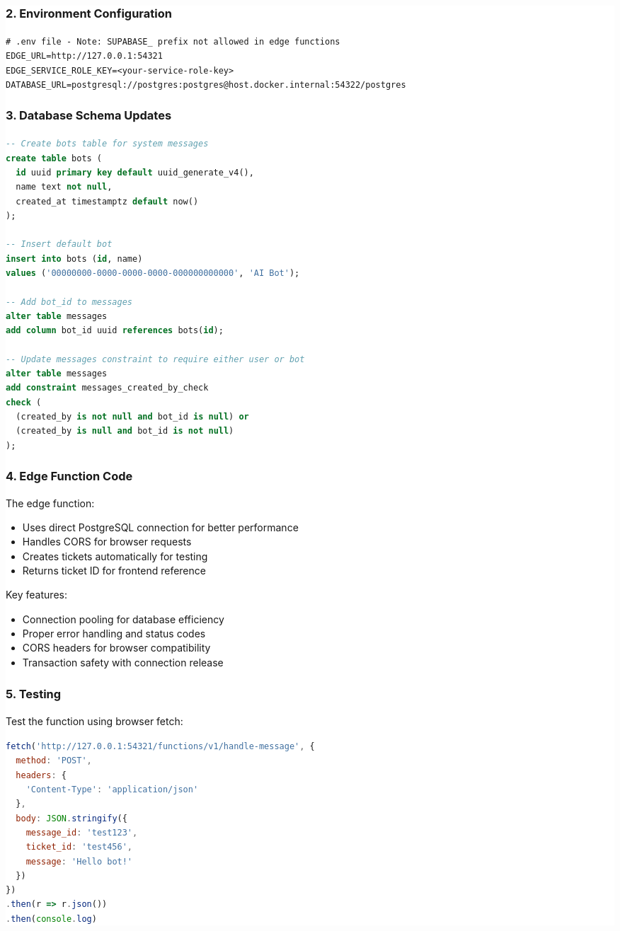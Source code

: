 ### 2. Environment Configuration
```env
# .env file - Note: SUPABASE_ prefix not allowed in edge functions
EDGE_URL=http://127.0.0.1:54321
EDGE_SERVICE_ROLE_KEY=<your-service-role-key>
DATABASE_URL=postgresql://postgres:postgres@host.docker.internal:54322/postgres
```

### 3. Database Schema Updates
```sql
-- Create bots table for system messages
create table bots (
  id uuid primary key default uuid_generate_v4(),
  name text not null,
  created_at timestamptz default now()
);

-- Insert default bot
insert into bots (id, name)
values ('00000000-0000-0000-0000-000000000000', 'AI Bot');

-- Add bot_id to messages
alter table messages
add column bot_id uuid references bots(id);

-- Update messages constraint to require either user or bot
alter table messages
add constraint messages_created_by_check
check (
  (created_by is not null and bot_id is null) or
  (created_by is null and bot_id is not null)
);
```

### 4. Edge Function Code
The edge function:
- Uses direct PostgreSQL connection for better performance
- Handles CORS for browser requests
- Creates tickets automatically for testing
- Returns ticket ID for frontend reference

Key features:
- Connection pooling for database efficiency
- Proper error handling and status codes
- CORS headers for browser compatibility
- Transaction safety with connection release

### 5. Testing
Test the function using browser fetch:
```javascript
fetch('http://127.0.0.1:54321/functions/v1/handle-message', {
  method: 'POST',
  headers: {
    'Content-Type': 'application/json'
  },
  body: JSON.stringify({
    message_id: 'test123',
    ticket_id: 'test456',
    message: 'Hello bot!'
  })
})
.then(r => r.json())
.then(console.log)
```